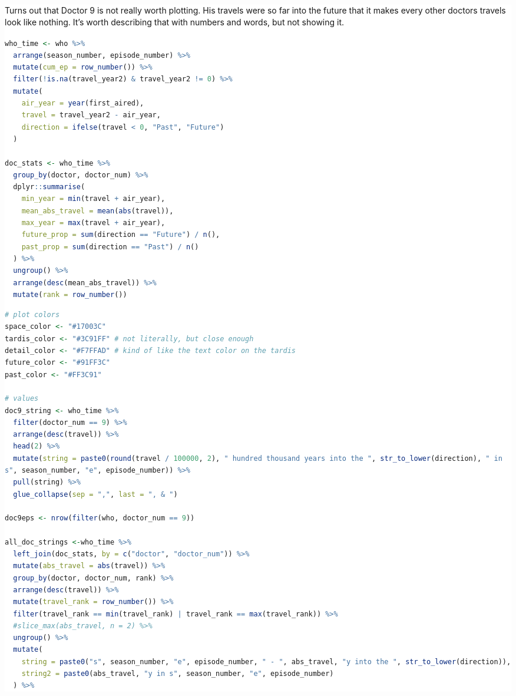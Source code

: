 
Turns out that Doctor 9 is not really worth plotting. His travels were
so far into the future that it makes every other doctors travels look
like nothing. It’s worth describing that with numbers and words, but not
showing it.

``` r
who_time <- who %>%
  arrange(season_number, episode_number) %>%
  mutate(cum_ep = row_number()) %>%
  filter(!is.na(travel_year2) & travel_year2 != 0) %>%
  mutate(
    air_year = year(first_aired),
    travel = travel_year2 - air_year,
    direction = ifelse(travel < 0, "Past", "Future")
  )

doc_stats <- who_time %>%
  group_by(doctor, doctor_num) %>%
  dplyr::summarise(
    min_year = min(travel + air_year),
    mean_abs_travel = mean(abs(travel)),
    max_year = max(travel + air_year),
    future_prop = sum(direction == "Future") / n(),
    past_prop = sum(direction == "Past") / n()
  ) %>%
  ungroup() %>%
  arrange(desc(mean_abs_travel)) %>%
  mutate(rank = row_number())
```

``` r
# plot colors
space_color <- "#17003C"
tardis_color <- "#3C91FF" # not literally, but close enough
detail_color <- "#F7FFAD" # kind of like the text color on the tardis
future_color <- "#91FF3C"
past_color <- "#FF3C91"

# values
doc9_string <- who_time %>%
  filter(doctor_num == 9) %>%
  arrange(desc(travel)) %>%
  head(2) %>%
  mutate(string = paste0(round(travel / 100000, 2), " hundred thousand years into the ", str_to_lower(direction), " in s", season_number, "e", episode_number)) %>%
  pull(string) %>%
  glue_collapse(sep = ",", last = ", & ")

doc9eps <- nrow(filter(who, doctor_num == 9))

all_doc_strings <-who_time %>%
  left_join(doc_stats, by = c("doctor", "doctor_num")) %>%
  mutate(abs_travel = abs(travel)) %>%
  group_by(doctor, doctor_num, rank) %>%
  arrange(desc(travel)) %>%
  mutate(travel_rank = row_number()) %>%
  filter(travel_rank == min(travel_rank) | travel_rank == max(travel_rank)) %>%
  #slice_max(abs_travel, n = 2) %>%
  ungroup() %>%
  mutate(
    string = paste0("s", season_number, "e", episode_number, " - ", abs_travel, "y into the ", str_to_lower(direction)),
    string2 = paste0(abs_travel, "y in s", season_number, "e", episode_number)
  ) %>%
```